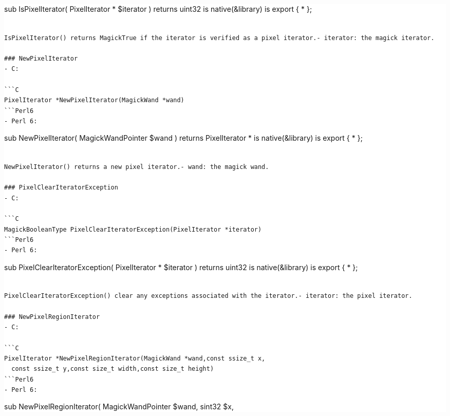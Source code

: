```

```
sub IsPixelIterator(
   PixelIterator * $iterator
)
returns uint32 
is native(&library)
is export { * };
```

IsPixelIterator() returns MagickTrue if the iterator is verified as a pixel iterator.- iterator: the magick iterator. 

### NewPixelIterator
- C:

```C
PixelIterator *NewPixelIterator(MagickWand *wand)
```Perl6
- Perl 6:

```
sub NewPixelIterator(
   MagickWandPointer $wand
)
returns PixelIterator *
is native(&library)
is export { * };
```

NewPixelIterator() returns a new pixel iterator.- wand: the magick wand. 

### PixelClearIteratorException
- C:

```C
MagickBooleanType PixelClearIteratorException(PixelIterator *iterator)
```Perl6
- Perl 6:

```
sub PixelClearIteratorException(
   PixelIterator * $iterator
)
returns uint32 
is native(&library)
is export { * };
```

PixelClearIteratorException() clear any exceptions associated with the iterator.- iterator: the pixel iterator. 

### NewPixelRegionIterator
- C:

```C
PixelIterator *NewPixelRegionIterator(MagickWand *wand,const ssize_t x,
  const ssize_t y,const size_t width,const size_t height)
```Perl6
- Perl 6:

```
sub NewPixelRegionIterator(
   MagickWandPointer $wand,
   sint32 $x,